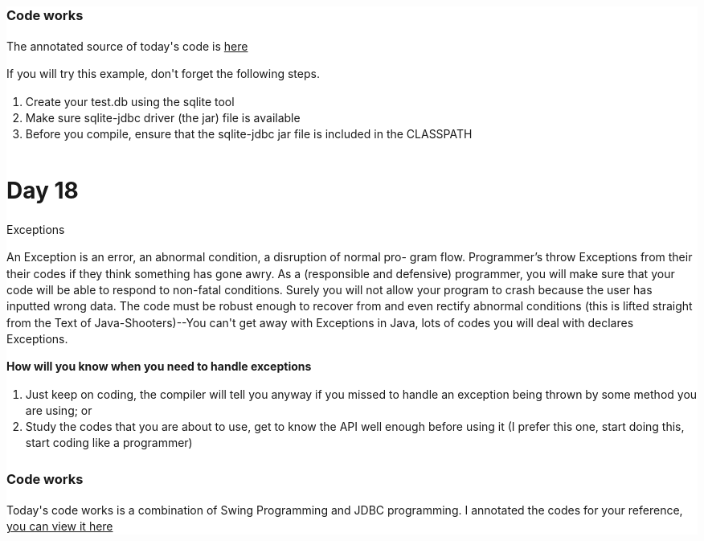 ### Code works 

The annotated source of today's code is [here](/source-docs/DBSample.html)

If you will try this example, don't forget the following steps.

1. Create your test.db using the sqlite tool
2. Make sure sqlite-jdbc driver (the jar) file is available
3. Before you compile, ensure that the sqlite-jdbc jar file is included in the CLASSPATH

# Day 18


<span class="stress">Exceptions</span>

An Exception is an error, an abnormal condition, a disruption of normal pro- gram flow. Programmer’s throw Exceptions from their their codes if they think something has gone awry. As a (responsible and defensive) programmer, you will make sure that your code will be able to respond to non-fatal conditions. Surely you will not allow your program to crash because the user has inputted wrong data. The code must be robust enough to recover from and even rectify abnormal conditions (this is lifted straight from the Text of Java-Shooters)--You can't get away with Exceptions in Java, lots of codes you will deal with declares Exceptions. 

**How will you know when you need to handle exceptions**

1. Just keep on coding, the compiler will tell you anyway if you missed to handle an exception being thrown by some method you are using; or
2. Study the codes that you are about to use, get to know the API well enough before using it (I prefer this one, start doing this, start coding like a programmer) 

### Code works 

Today's code works is a combination of Swing Programming and JDBC programming. I annotated the codes for your reference, [you can view it here](/source-docs/DBProgGui.html)









